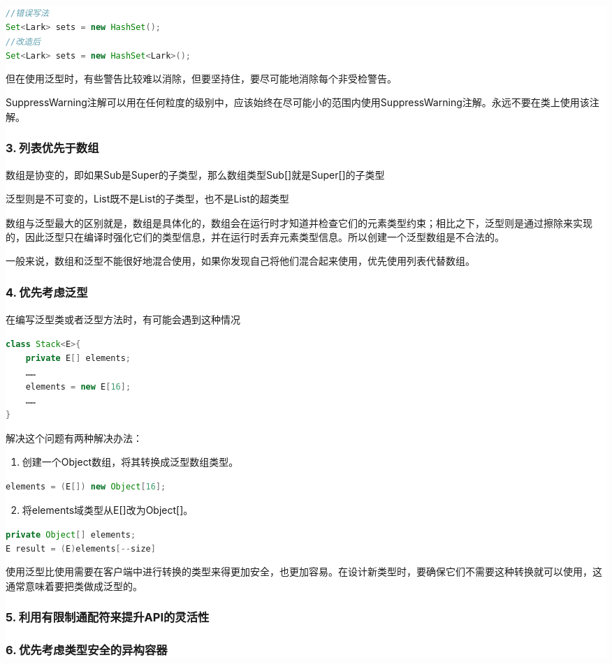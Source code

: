~~~java
//错误写法
Set<Lark> sets = new HashSet();
//改造后
Set<Lark> sets = new HashSet<Lark>();
~~~

但在使用泛型时，有些警告比较难以消除，但要坚持住，要尽可能地消除每个非受检警告。

SuppressWarning注解可以用在任何粒度的级别中，应该始终在尽可能小的范围内使用SuppressWarning注解。永远不要在类上使用该注解。

### 3. 列表优先于数组

​	数组是协变的，即如果Sub是Super的子类型，那么数组类型Sub[]就是Super[]的子类型

​	泛型则是不可变的，List<Type1>既不是List<Type2>的子类型，也不是List<Type2>的超类型

​	数组与泛型最大的区别就是，数组是具体化的，数组会在运行时才知道并检查它们的元素类型约束；相比之下，泛型则是通过擦除来实现的，因此泛型只在编译时强化它们的类型信息，并在运行时丢弃元素类型信息。所以创建一个泛型数组是不合法的。

​	一般来说，数组和泛型不能很好地混合使用，如果你发现自己将他们混合起来使用，优先使用列表代替数组。

### 4. 优先考虑泛型

在编写泛型类或者泛型方法时，有可能会遇到这种情况

~~~java
class Stack<E>{
    private E[] elements;
    ……
	elements = new E[16];
    ……
}
~~~

解决这个问题有两种解决办法：

1. 创建一个Object数组，将其转换成泛型数组类型。

~~~java
elements = (E[]) new Object[16];
~~~

2. 将elements域类型从E[]改为Object[]。

~~~java
private Object[] elements;
E result = (E)elements[--size]
~~~

​	使用泛型比使用需要在客户端中进行转换的类型来得更加安全，也更加容易。在设计新类型时，要确保它们不需要这种转换就可以使用，这通常意味着要把类做成泛型的。

### 5. 利用有限制通配符来提升API的灵活性



### 6. 优先考虑类型安全的异构容器






